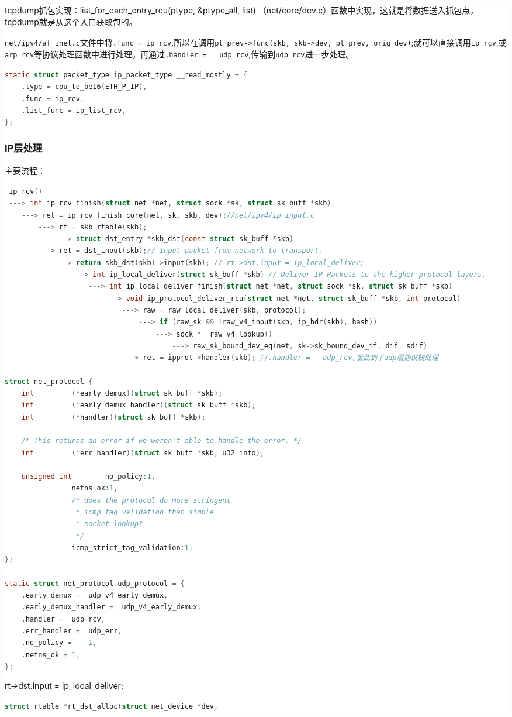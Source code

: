 tcpdump抓包实现：list_for_each_entry_rcu(ptype, &ptype_all, list) （net/core/dev.c）函数中实现，这就是将数据送入抓包点，tcpdump就是从这个入口获取包的。

`net/ipv4/af_inet.c`文件中将`.func = ip_rcv`,所以在调用`pt_prev->func(skb, skb->dev, pt_prev, orig_dev)`;就可以直接调用`ip_rcv`,或`arp_rcv`等协议处理函数中进行处理。再通过`.handler =	udp_rcv`,传输到`udp_rcv`进一步处理。
```c
static struct packet_type ip_packet_type __read_mostly = {
	.type = cpu_to_be16(ETH_P_IP),
	.func = ip_rcv,
	.list_func = ip_list_rcv,
};
```

### IP层处理
主要流程：
```c
 ip_rcv()
 ---> int ip_rcv_finish(struct net *net, struct sock *sk, struct sk_buff *skb)
	---> ret = ip_rcv_finish_core(net, sk, skb, dev);//net/ipv4/ip_input.c
		---> rt = skb_rtable(skb);
			---> struct dst_entry *skb_dst(const struct sk_buff *skb)
		---> ret = dst_input(skb);// Input packet from network to transport.
			---> return skb_dst(skb)->input(skb); // rt->dst.input = ip_local_deliver;
				---> int ip_local_deliver(struct sk_buff *skb) // Deliver IP Packets to the higher protocol layers.
					---> int ip_local_deliver_finish(struct net *net, struct sock *sk, struct sk_buff *skb)
						---> void ip_protocol_deliver_rcu(struct net *net, struct sk_buff *skb, int protocol)
							---> raw = raw_local_deliver(skb, protocol);
								---> if (raw_sk && !raw_v4_input(skb, ip_hdr(skb), hash))
									---> sock *__raw_v4_lookup()
										---> raw_sk_bound_dev_eq(net, sk->sk_bound_dev_if, dif, sdif)
							---> ret = ipprot->handler(skb); //.handler =	udp_rcv,至此到了udp层协议栈处理

struct net_protocol {
	int			(*early_demux)(struct sk_buff *skb);
	int			(*early_demux_handler)(struct sk_buff *skb);
	int			(*handler)(struct sk_buff *skb);

	/* This returns an error if we weren't able to handle the error. */
	int			(*err_handler)(struct sk_buff *skb, u32 info);

	unsigned int		no_policy:1,
				netns_ok:1,
				/* does the protocol do more stringent
				 * icmp tag validation than simple
				 * socket lookup?
				 */
				icmp_strict_tag_validation:1;
};

static struct net_protocol udp_protocol = {
	.early_demux =	udp_v4_early_demux,
	.early_demux_handler =	udp_v4_early_demux,
	.handler =	udp_rcv,
	.err_handler =	udp_err,
	.no_policy =	1,
	.netns_ok =	1,
};
```
rt->dst.input = ip_local_deliver;
```c
struct rtable *rt_dst_alloc(struct net_device *dev,
```